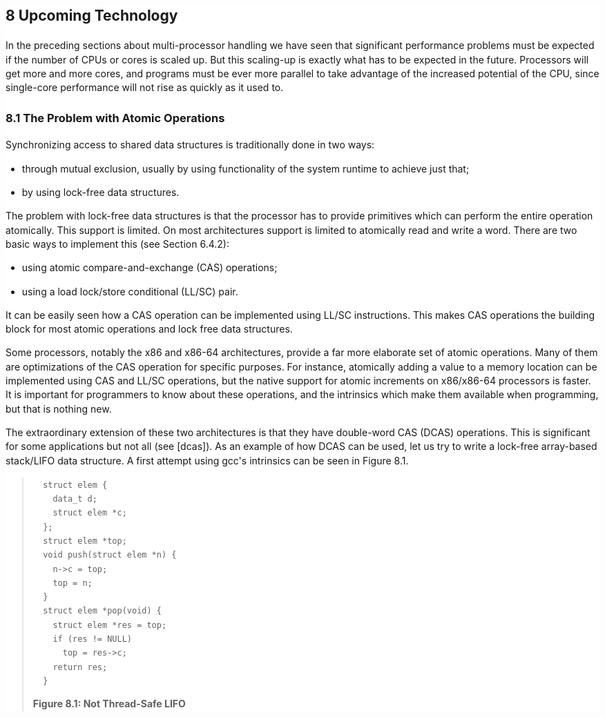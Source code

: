 ## 8 Upcoming Technology

In the preceding sections about multi-processor handling we have seen that significant performance problems must be expected if the number of CPUs or cores is scaled up. But this scaling-up is exactly what has to be expected in the future. Processors will get more and more cores, and programs must be ever more parallel to take advantage of the increased potential of the CPU, since single-core performance will not rise as quickly as it used to.



### 8.1 The Problem with Atomic Operations

Synchronizing access to shared data structures is traditionally done in two ways:

-  through mutual exclusion, usually by using functionality of the  system runtime to achieve just that;

-  by using lock-free data structures.

The problem with lock-free data structures is that the processor has to provide primitives which can perform the entire operation atomically.  This support is limited.  On most architectures support is limited to atomically read and write a word.  There are two basic ways to implement this (see Section 6.4.2):

-  using atomic compare-and-exchange (CAS) operations;

-  using a load lock/store conditional (LL/SC) pair.

It can be easily seen how a CAS operation can be implemented using LL/SC instructions.  This makes CAS operations the building block for most atomic operations and lock free data structures.

Some processors, notably the x86 and x86-64 architectures, provide a far more elaborate set of atomic operations.  Many of them are optimizations of the CAS operation for specific purposes.  For instance, atomically adding a value to a memory location can be implemented using CAS and LL/SC operations, but the native support for atomic increments on x86/x86-64 processors is faster. It is important for programmers to know about these operations, and the intrinsics which make them available when programming, but that is nothing new.

The extraordinary extension of these two architectures is that they have double-word CAS (DCAS) operations.  This is significant for some applications but not all (see [dcas]).  As an example of how DCAS can be used, let us try to write a lock-free array-based stack/LIFO data structure.  A first attempt using gcc's intrinsics can be seen in Figure 8.1.



> ```
>   struct elem {
>     data_t d;
>     struct elem *c;
>   };
>   struct elem *top;
>   void push(struct elem *n) {
>     n->c = top;
>     top = n;
>   }
>   struct elem *pop(void) {
>     struct elem *res = top;
>     if (res != NULL)
>       top = res->c;
>     return res;
>   }
> ```
>
> **Figure 8.1: Not Thread-Safe LIFO**
